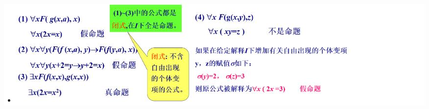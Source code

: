    - <img src="离散数学.assets\image-20221004165610364.png" alt="image-20221004165610364" style="zoom:40%;" /> <img src="离散数学.assets\image-20221004165624837.png" alt="image-20221004165624837" style="zoom:40%;" />

